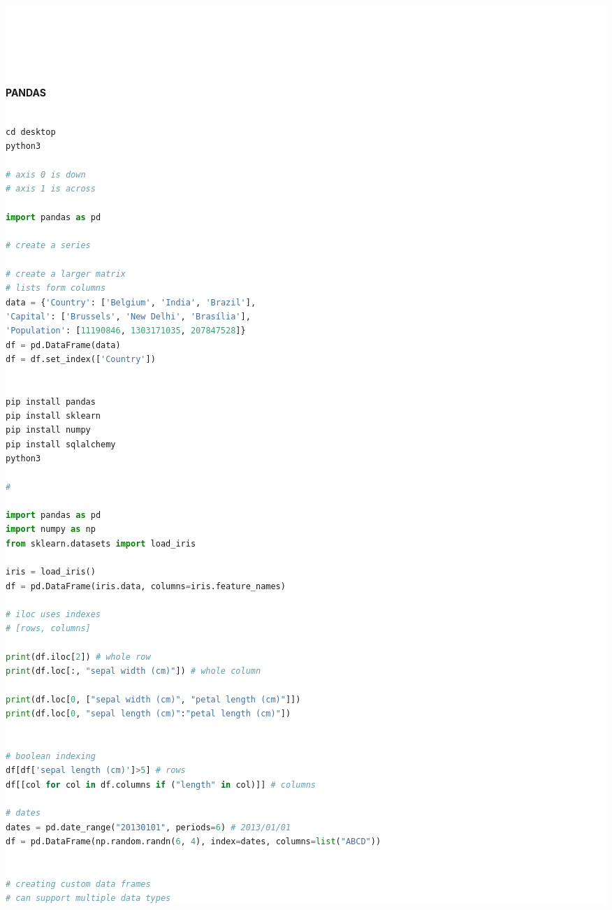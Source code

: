 <br>
<br>
<br>
<br>
<br>

**PANDAS**  
``` python

cd desktop
python3

# axis 0 is down
# axis 1 is across

import pandas as pd

# create a series

# create a larger matrix
# lists form columns
data = {'Country': ['Belgium', 'India', 'Brazil'],
'Capital': ['Brussels', 'New Delhi', 'Brasília'],
'Population': [11190846, 1303171035, 207847528]}
df = pd.DataFrame(data)
df = df.set_index(['Country'])


pip install pandas
pip install sklearn
pip install numpy
pip install sqlalchemy
python3

#

import pandas as pd
import numpy as np
from sklearn.datasets import load_iris

iris = load_iris()
df = pd.DataFrame(iris.data, columns=iris.feature_names)

# iloc uses indexes
# [rows, columns]

print(df.iloc[2]) # whole row
print(df.loc[:, "sepal width (cm)"]) # whole column

print(df.loc[0, ["sepal width (cm)", "petal length (cm)"]])
print(df.loc[0, "sepal length (cm)":"petal length (cm)"])


# boolean indexing
df[df['sepal length (cm)']>5] # rows
df[[col for col in df.columns if ("length" in col)]] # columns

# dates
dates = pd.date_range("20130101", periods=6) # 2013/01/01
df = pd.DataFrame(np.random.randn(6, 4), index=dates, columns=list("ABCD"))


# creating custom data frames
# can support multiple data types
```